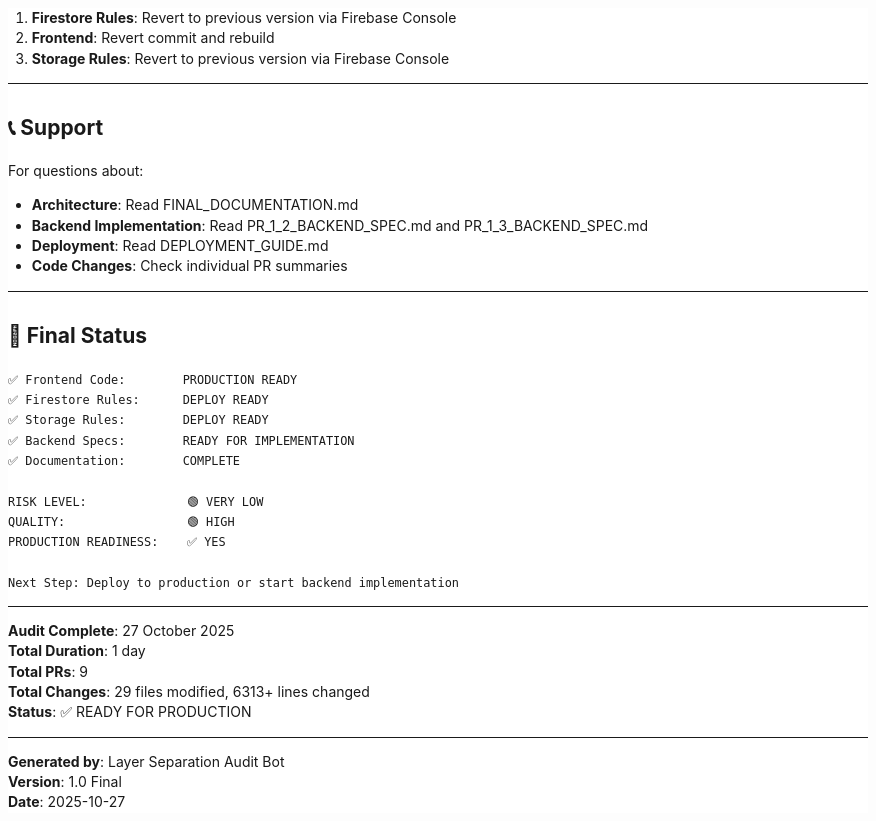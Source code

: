 1. **Firestore Rules**: Revert to previous version via Firebase Console
2. **Frontend**: Revert commit and rebuild
3. **Storage Rules**: Revert to previous version via Firebase Console

---

## 📞 Support

For questions about:

- **Architecture**: Read FINAL_DOCUMENTATION.md
- **Backend Implementation**: Read PR_1_2_BACKEND_SPEC.md and PR_1_3_BACKEND_SPEC.md
- **Deployment**: Read DEPLOYMENT_GUIDE.md
- **Code Changes**: Check individual PR summaries

---

## 🎉 Final Status

```
✅ Frontend Code:        PRODUCTION READY
✅ Firestore Rules:      DEPLOY READY
✅ Storage Rules:        DEPLOY READY
✅ Backend Specs:        READY FOR IMPLEMENTATION
✅ Documentation:        COMPLETE

RISK LEVEL:              🟢 VERY LOW
QUALITY:                 🟢 HIGH
PRODUCTION READINESS:    ✅ YES

Next Step: Deploy to production or start backend implementation
```

---

**Audit Complete**: 27 October 2025  
**Total Duration**: 1 day  
**Total PRs**: 9  
**Total Changes**: 29 files modified, 6313+ lines changed  
**Status**: ✅ READY FOR PRODUCTION

---

**Generated by**: Layer Separation Audit Bot  
**Version**: 1.0 Final  
**Date**: 2025-10-27
